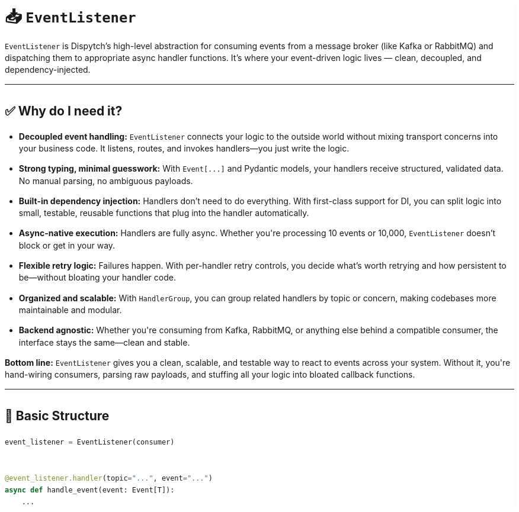 # 📥 `EventListener`

`EventListener` is Dispytch’s high-level abstraction for consuming events from a message broker (like Kafka or RabbitMQ)
and dispatching them to appropriate async handler functions. It’s where your event-driven logic lives — clean,
decoupled, and dependency-injected.

---

## ✅ Why do I need it?

* **Decoupled event handling:** `EventListener` connects your logic to the outside world without mixing transport
  concerns into your business code. It listens, routes, and invokes handlers—you just write the logic.

* **Strong typing, minimal guesswork:** With `Event[...]` and Pydantic models, your handlers receive structured,
  validated data. No manual parsing, no ambiguous payloads.

* **Built-in dependency injection:** Handlers don’t need to do everything. With first-class support for DI, you can
  split logic into small, testable, reusable functions that plug into the handler automatically.

* **Async-native execution:** Handlers are fully async. Whether you're processing 10 events or 10,000, `EventListener`
  doesn’t block or get in your way.

* **Flexible retry logic:** Failures happen. With per-handler retry controls, you decide what’s worth retrying and how
  persistent to be—without bloating your handler code.

* **Organized and scalable:** With `HandlerGroup`, you can group related handlers by topic or concern, making
  codebases more maintainable and modular.

* **Backend agnostic:** Whether you're consuming from Kafka, RabbitMQ, or anything else behind a compatible consumer,
  the interface stays the same—clean and stable.

**Bottom line:** `EventListener` gives you a clean, scalable, and testable way to react to events across your system.
Without it, you're hand-wiring consumers, parsing raw payloads, and stuffing all your logic into bloated callback
functions.

---

## 🧱 Basic Structure

```python
event_listener = EventListener(consumer)


@event_listener.handler(topic="...", event="...")
async def handle_event(event: Event[T]):
    ...
```
